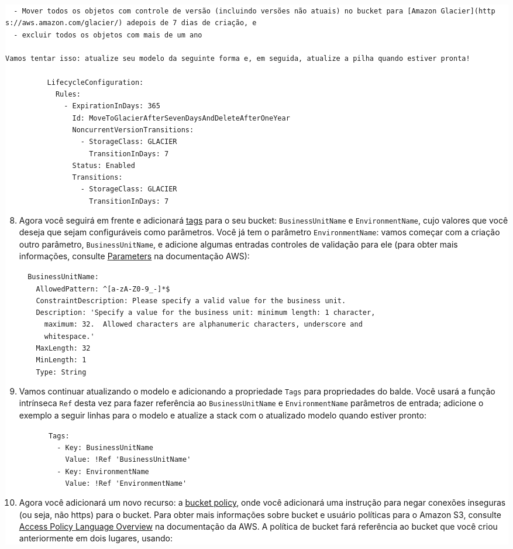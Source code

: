       - Mover todos os objetos com controle de versão (incluindo versões não atuais) no bucket para [Amazon Glacier](https://aws.amazon.com/glacier/) adepois de 7 dias de criação, e
      - excluir todos os objetos com mais de um ano

    Vamos tentar isso: atualize seu modelo da seguinte forma e, em seguida, atualize a pilha quando estiver pronta!

              LifecycleConfiguration:
                Rules:
                  - ExpirationInDays: 365
                    Id: MoveToGlacierAfterSevenDaysAndDeleteAfterOneYear
                    NoncurrentVersionTransitions:
                      - StorageClass: GLACIER
                        TransitionInDays: 7
                    Status: Enabled
                    Transitions:
                      - StorageClass: GLACIER
                        TransitionInDays: 7

8.  Agora você seguirá em frente e adicionará [tags](https://docs.aws.amazon.com/AWSCloudFormation/latest/UserGuide/aws-properties-s3-bucket.html#cfn-s3-bucket-tags) para o seu bucket: `BusinessUnitName` e `EnvironmentName`, cujo valores que você deseja que sejam configuráveis como parâmetros. Você já tem o parâmetro `EnvironmentName`: vamos começar com a criação outro parâmetro, `BusinessUnitName`, e adicione algumas entradas controles de validação para ele (para obter mais informações, consulte [Parameters](https://docs.aws.amazon.com/AWSCloudFormation/latest/UserGuide/parameters-section-structure.html) na documentação AWS):

          BusinessUnitName:
            AllowedPattern: ^[a-zA-Z0-9_-]*$
            ConstraintDescription: Please specify a valid value for the business unit.
            Description: 'Specify a value for the business unit: minimum length: 1 character,
              maximum: 32.  Allowed characters are alphanumeric characters, underscore and
              whitespace.'
            MaxLength: 32
            MinLength: 1
            Type: String

9. Vamos continuar atualizando o modelo e adicionando a propriedade `Tags` para propriedades do balde. Você usará a função intrínseca `Ref`
 desta vez para fazer referência ao `BusinessUnitName` e `EnvironmentName` parâmetros de entrada; adicione o exemplo a seguir linhas para o modelo e atualize a stack com o atualizado modelo quando estiver pronto:

              Tags:
                - Key: BusinessUnitName
                  Value: !Ref 'BusinessUnitName'
                - Key: EnvironmentName
                  Value: !Ref 'EnvironmentName'

10. Agora você adicionará um novo recurso: a [bucket policy](https://docs.aws.amazon.com/AWSCloudFormation/latest/UserGuide/aws-properties-s3-policy.html), onde você adicionará uma instrução para negar conexões inseguras (ou seja, não https) para o bucket. Para obter mais informações sobre bucket e usuário políticas para o Amazon S3, consulte [Access Policy Language Overview](https://docs.aws.amazon.com/AmazonS3/latest/dev/access-policy-language-overview.html) na documentação da AWS. A política de bucket fará referência ao bucket que você criou anteriormente em dois lugares, usando:
